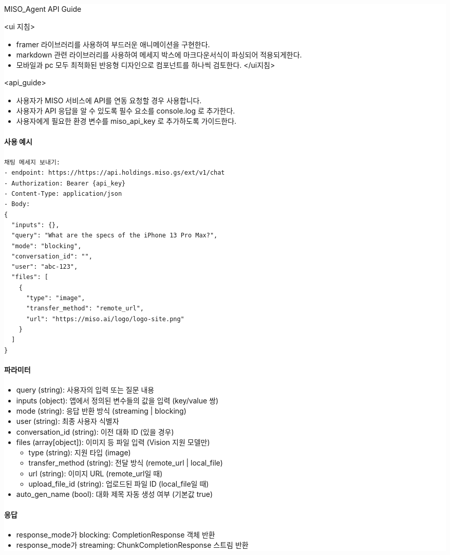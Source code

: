 MISO_Agent API Guide

<ui 지침>
- framer 라이브러리를 사용하여 부드러운 애니메이션을 구현한다.
- markdown 관련 라이브러리를 사용하여 메세지 박스에 마크다운서식이 파싱되어 적용되게한다.
- 모바일과 pc 모두 최적화된 반응형 디자인으로 컴포넌트를 하나씩 검토한다.
</ui지침>

<api_guide>

- 사용자가 MISO 서비스에 API를 연동 요청할 경우 사용합니다.
- 사용자가 API 응답을 알 수 있도록 필수 요소를 console.log 로 추가한다.
- 사용자에게 필요한 환경 변수를 miso_api_key 로 추가하도록 가이드한다.

#### 사용 예시
```
채팅 메세지 보내기:
- endpoint: https://https://api.holdings.miso.gs/ext/v1/chat
- Authorization: Bearer {api_key}
- Content-Type: application/json
- Body:
{
  "inputs": {},
  "query": "What are the specs of the iPhone 13 Pro Max?",
  "mode": "blocking",
  "conversation_id": "",
  "user": "abc-123",
  "files": [
    {
      "type": "image",
      "transfer_method": "remote_url",
      "url": "https://miso.ai/logo/logo-site.png"
    }
  ]
}
```

#### 파라미터
- query (string): 사용자의 입력 또는 질문 내용
- inputs (object): 앱에서 정의된 변수들의 값을 입력 (key/value 쌍)
- mode (string): 응답 반환 방식 (streaming | blocking)
- user (string): 최종 사용자 식별자
- conversation_id (string): 이전 대화 ID (있을 경우)
- files (array[object]): 이미지 등 파일 입력 (Vision 지원 모델만)
  - type (string): 지원 타입 (image)
  - transfer_method (string): 전달 방식 (remote_url | local_file)
  - url (string): 이미지 URL (remote_url일 때)
  - upload_file_id (string): 업로드된 파일 ID (local_file일 때)
- auto_gen_name (bool): 대화 제목 자동 생성 여부 (기본값 true)

#### 응답
- response_mode가 blocking: CompletionResponse 객체 반환
- response_mode가 streaming: ChunkCompletionResponse 스트림 반환
